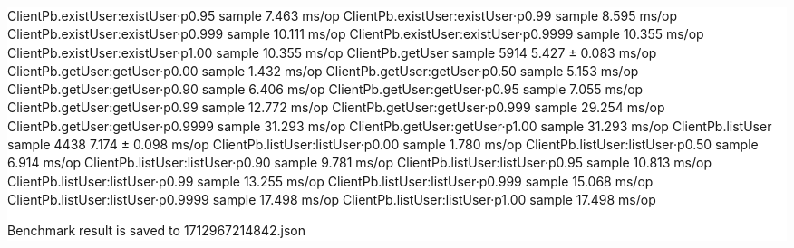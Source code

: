 ClientPb.existUser:existUser·p0.95      sample         7.463           ms/op
ClientPb.existUser:existUser·p0.99      sample         8.595           ms/op
ClientPb.existUser:existUser·p0.999     sample        10.111           ms/op
ClientPb.existUser:existUser·p0.9999    sample        10.355           ms/op
ClientPb.existUser:existUser·p1.00      sample        10.355           ms/op
ClientPb.getUser                        sample  5914   5.427 ± 0.083   ms/op
ClientPb.getUser:getUser·p0.00          sample         1.432           ms/op
ClientPb.getUser:getUser·p0.50          sample         5.153           ms/op
ClientPb.getUser:getUser·p0.90          sample         6.406           ms/op
ClientPb.getUser:getUser·p0.95          sample         7.055           ms/op
ClientPb.getUser:getUser·p0.99          sample        12.772           ms/op
ClientPb.getUser:getUser·p0.999         sample        29.254           ms/op
ClientPb.getUser:getUser·p0.9999        sample        31.293           ms/op
ClientPb.getUser:getUser·p1.00          sample        31.293           ms/op
ClientPb.listUser                       sample  4438   7.174 ± 0.098   ms/op
ClientPb.listUser:listUser·p0.00        sample         1.780           ms/op
ClientPb.listUser:listUser·p0.50        sample         6.914           ms/op
ClientPb.listUser:listUser·p0.90        sample         9.781           ms/op
ClientPb.listUser:listUser·p0.95        sample        10.813           ms/op
ClientPb.listUser:listUser·p0.99        sample        13.255           ms/op
ClientPb.listUser:listUser·p0.999       sample        15.068           ms/op
ClientPb.listUser:listUser·p0.9999      sample        17.498           ms/op
ClientPb.listUser:listUser·p1.00        sample        17.498           ms/op

Benchmark result is saved to 1712967214842.json
